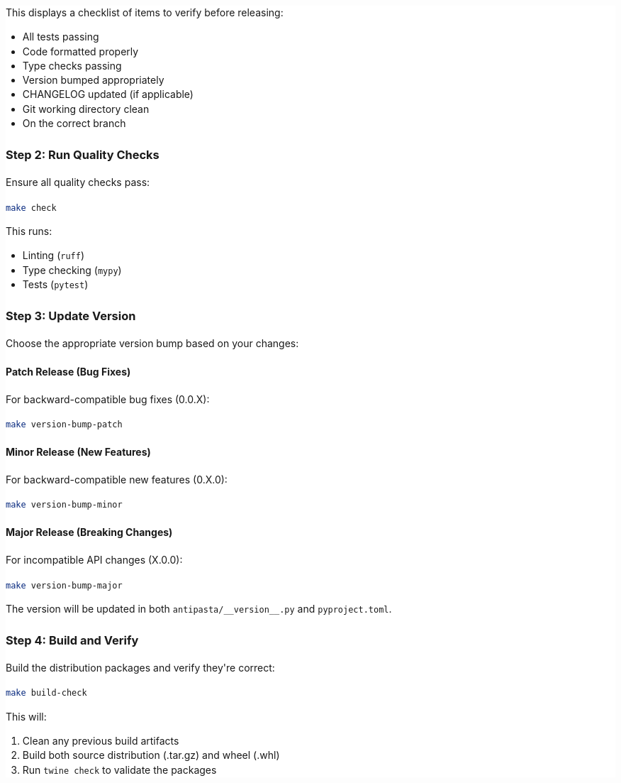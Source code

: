 This displays a checklist of items to verify before releasing:
- All tests passing
- Code formatted properly
- Type checks passing
- Version bumped appropriately
- CHANGELOG updated (if applicable)
- Git working directory clean
- On the correct branch

### Step 2: Run Quality Checks

Ensure all quality checks pass:

```bash
make check
```

This runs:
- Linting (`ruff`)
- Type checking (`mypy`)
- Tests (`pytest`)

### Step 3: Update Version

Choose the appropriate version bump based on your changes:

#### Patch Release (Bug Fixes)
For backward-compatible bug fixes (0.0.X):
```bash
make version-bump-patch
```

#### Minor Release (New Features)
For backward-compatible new features (0.X.0):
```bash
make version-bump-minor
```

#### Major Release (Breaking Changes)
For incompatible API changes (X.0.0):
```bash
make version-bump-major
```

The version will be updated in both `antipasta/__version__.py` and `pyproject.toml`.

### Step 4: Build and Verify

Build the distribution packages and verify they're correct:

```bash
make build-check
```

This will:
1. Clean any previous build artifacts
2. Build both source distribution (.tar.gz) and wheel (.whl)
3. Run `twine check` to validate the packages
